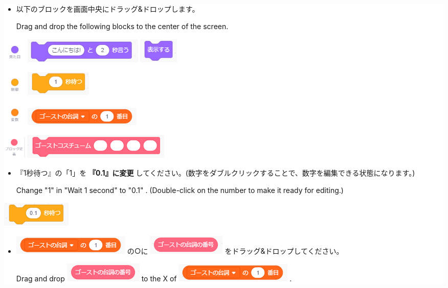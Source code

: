 - 以下のブロックを画面中央にドラッグ&ドロップします。

  Drag and drop the following blocks to the center of the screen.

![appearance-button](figure/common/appearance-button.png) ![appearance_words-time](figure/common/appearance_words-time.png) ![appearance_display](figure/common/appearance_display.png)

![control-button](figure/common/control-button.png) ![control-wait-sec](figure/common/control-wait-sec.png)

![variable-button](figure/common/variable-button.png) ![variable_words-number1](figure/ghost/variable_words-number1.png)

![block-button](figure/common/block-button.png) ![block_ghost-costume](figure/ghost/block_ghost-costume.png)

- 『1秒待つ』の「1」を **『0.1』に変更** してください。(数字をダブルクリックすることで、数字を編集できる状態になります。)

  Change "1" in "Wait 1 second" to "0.1" . (Double-click on the number to make it ready for editing.)

![control-wait-sec01](figure/ghost/control-wait-sec01.png)

- ![variable_words-number1](figure/ghost/variable_words-number1.png) の○に ![ghost-words-number](figure/ghost/ghost-words-number.png) をドラッグ&ドロップしてください。

  Drag and drop ![ghost-words-number](figure/ghost/ghost-words-number.png) to the X of ![variable_words-number1](figure/ghost/variable_words-number1.png) .

